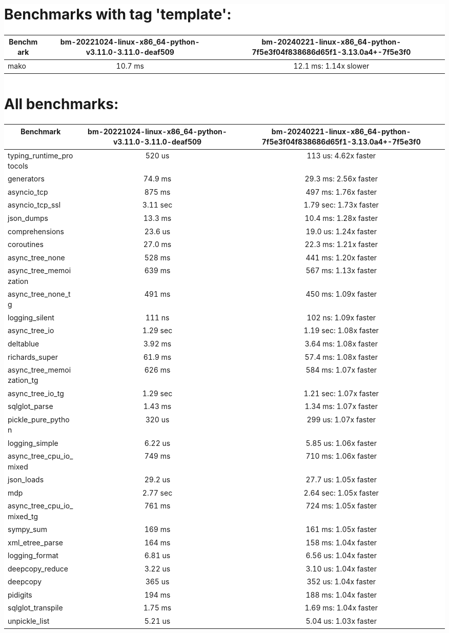 Benchmarks with tag 'template':
===============================

| Benchmark | bm-20221024-linux-x86_64-python-v3.11.0-3.11.0-deaf509 | bm-20240221-linux-x86_64-python-7f5e3f04f838686d65f1-3.13.0a4+-7f5e3f0 |
|-----------|:------------------------------------------------------:|:----------------------------------------------------------------------:|
| mako      | 10.7 ms                                                | 12.1 ms: 1.14x slower                                                  |

All benchmarks:
===============

| Benchmark                  | bm-20221024-linux-x86_64-python-v3.11.0-3.11.0-deaf509 | bm-20240221-linux-x86_64-python-7f5e3f04f838686d65f1-3.13.0a4+-7f5e3f0 |
|----------------------------|:------------------------------------------------------:|:----------------------------------------------------------------------:|
| typing_runtime_protocols   | 520 us                                                 | 113 us: 4.62x faster                                                   |
| generators                 | 74.9 ms                                                | 29.3 ms: 2.56x faster                                                  |
| asyncio_tcp                | 875 ms                                                 | 497 ms: 1.76x faster                                                   |
| asyncio_tcp_ssl            | 3.11 sec                                               | 1.79 sec: 1.73x faster                                                 |
| json_dumps                 | 13.3 ms                                                | 10.4 ms: 1.28x faster                                                  |
| comprehensions             | 23.6 us                                                | 19.0 us: 1.24x faster                                                  |
| coroutines                 | 27.0 ms                                                | 22.3 ms: 1.21x faster                                                  |
| async_tree_none            | 528 ms                                                 | 441 ms: 1.20x faster                                                   |
| async_tree_memoization     | 639 ms                                                 | 567 ms: 1.13x faster                                                   |
| async_tree_none_tg         | 491 ms                                                 | 450 ms: 1.09x faster                                                   |
| logging_silent             | 111 ns                                                 | 102 ns: 1.09x faster                                                   |
| async_tree_io              | 1.29 sec                                               | 1.19 sec: 1.08x faster                                                 |
| deltablue                  | 3.92 ms                                                | 3.64 ms: 1.08x faster                                                  |
| richards_super             | 61.9 ms                                                | 57.4 ms: 1.08x faster                                                  |
| async_tree_memoization_tg  | 626 ms                                                 | 584 ms: 1.07x faster                                                   |
| async_tree_io_tg           | 1.29 sec                                               | 1.21 sec: 1.07x faster                                                 |
| sqlglot_parse              | 1.43 ms                                                | 1.34 ms: 1.07x faster                                                  |
| pickle_pure_python         | 320 us                                                 | 299 us: 1.07x faster                                                   |
| logging_simple             | 6.22 us                                                | 5.85 us: 1.06x faster                                                  |
| async_tree_cpu_io_mixed    | 749 ms                                                 | 710 ms: 1.06x faster                                                   |
| json_loads                 | 29.2 us                                                | 27.7 us: 1.05x faster                                                  |
| mdp                        | 2.77 sec                                               | 2.64 sec: 1.05x faster                                                 |
| async_tree_cpu_io_mixed_tg | 761 ms                                                 | 724 ms: 1.05x faster                                                   |
| sympy_sum                  | 169 ms                                                 | 161 ms: 1.05x faster                                                   |
| xml_etree_parse            | 164 ms                                                 | 158 ms: 1.04x faster                                                   |
| logging_format             | 6.81 us                                                | 6.56 us: 1.04x faster                                                  |
| deepcopy_reduce            | 3.22 us                                                | 3.10 us: 1.04x faster                                                  |
| deepcopy                   | 365 us                                                 | 352 us: 1.04x faster                                                   |
| pidigits                   | 194 ms                                                 | 188 ms: 1.04x faster                                                   |
| sqlglot_transpile          | 1.75 ms                                                | 1.69 ms: 1.04x faster                                                  |
| unpickle_list              | 5.21 us                                                | 5.04 us: 1.03x faster                                                  |